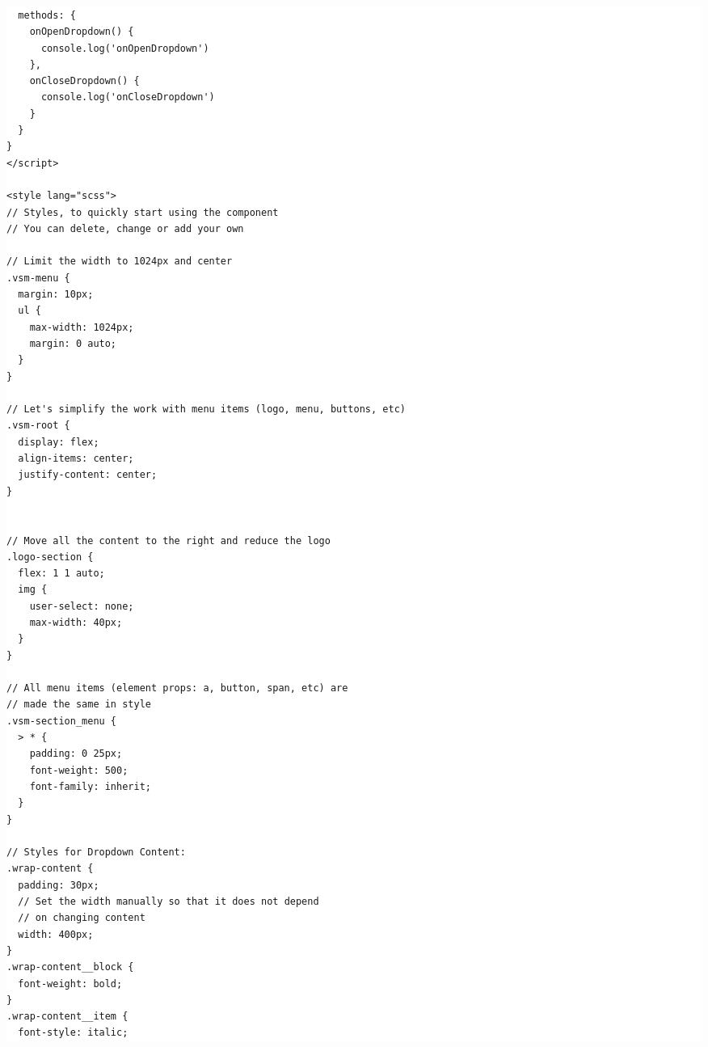 ```vue
  methods: {
    onOpenDropdown() {
      console.log('onOpenDropdown')
    },
    onCloseDropdown() {
      console.log('onCloseDropdown')
    }
  }
}
</script>

<style lang="scss">
// Styles, to quickly start using the component
// You can delete, change or add your own

// Limit the width to 1024px and center
.vsm-menu {
  margin: 10px;
  ul {
    max-width: 1024px;
    margin: 0 auto;
  }
}

// Let's simplify the work with menu items (logo, menu, buttons, etc)
.vsm-root {
  display: flex;
  align-items: center;
  justify-content: center;
}


// Move all the content to the right and reduce the logo
.logo-section {
  flex: 1 1 auto;
  img {
    user-select: none;
    max-width: 40px;
  }
}

// All menu items (element props: a, button, span, etc) are
// made the same in style
.vsm-section_menu {
  > * {
    padding: 0 25px;
    font-weight: 500;
    font-family: inherit;
  }
}

// Styles for Dropdown Content:
.wrap-content {
  padding: 30px;
  // Set the width manually so that it does not depend
  // on changing content
  width: 400px;
}
.wrap-content__block {
  font-weight: bold;
}
.wrap-content__item {
  font-style: italic;
```